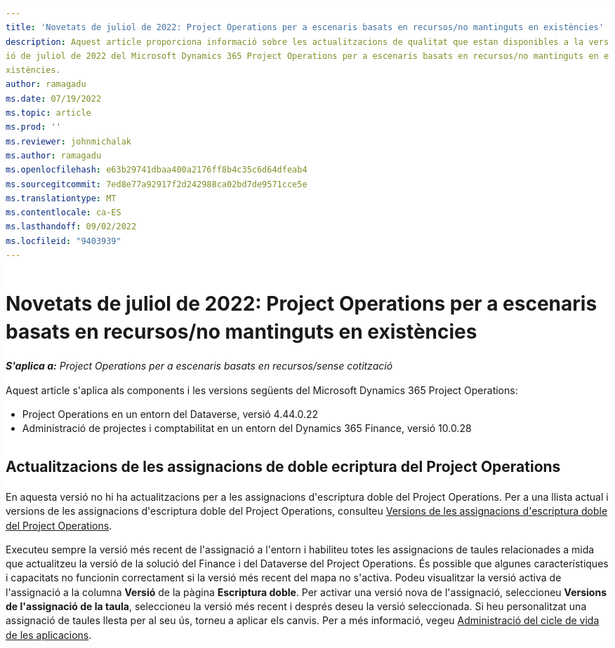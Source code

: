 ```yaml
---
title: 'Novetats de juliol de 2022: Project Operations per a escenaris basats en recursos/no mantinguts en existències'
description: Aquest article proporciona informació sobre les actualitzacions de qualitat que estan disponibles a la versió de juliol de 2022 del Microsoft Dynamics 365 Project Operations per a escenaris basats en recursos/no mantinguts en existències.
author: ramagadu
ms.date: 07/19/2022
ms.topic: article
ms.prod: ''
ms.reviewer: johnmichalak
ms.author: ramagadu
ms.openlocfilehash: e63b29741dbaa400a2176ff8b4c35c6d64dfeab4
ms.sourcegitcommit: 7ed8e77a92917f2d242988ca02bd7de9571cce5e
ms.translationtype: MT
ms.contentlocale: ca-ES
ms.lasthandoff: 09/02/2022
ms.locfileid: "9403939"
---
```

# <a name="whats-new-july-2022---project-operations-for-resourcenon-stocked-based-scenarios"></a>Novetats de juliol de 2022: Project Operations per a escenaris basats en recursos/no mantinguts en existències

_**S'aplica a:** Project Operations per a escenaris basats en recursos/sense cotització_

Aquest article s'aplica als components i les versions següents del Microsoft Dynamics 365 Project Operations:

- Project Operations en un entorn del Dataverse, versió 4.44.0.22
- Administració de projectes i comptabilitat en un entorn del Dynamics 365 Finance, versió 10.0.28

## <a name="project-operations-dual-write-maps-updates"></a>Actualitzacions de les assignacions de doble ecriptura del Project Operations

En aquesta versió no hi ha actualitzacions per a les assignacions d'escriptura doble del Project Operations. Per a una llista actual i versions de les assignacions d'escriptura doble del Project Operations, consulteu [Versions de les assignacions d'escriptura doble del Project Operations](../environment/resource-dual-write-maps.md).

Executeu sempre la versió més recent de l'assignació a l'entorn i habiliteu totes les assignacions de taules relacionades a mida que actualitzeu la versió de la solució del Finance i del Dataverse del Project Operations. És possible que algunes característiques i capacitats no funcionin correctament si la versió més recent del mapa no s'activa. Podeu visualitzar la versió activa de l'assignació a la columna **Versió** de la pàgina **Escriptura doble**. Per activar una versió nova de l'assignació, seleccioneu **Versions de l'assignació de la taula**, seleccioneu la versió més recent i després deseu la versió seleccionada. Si heu personalitzat una assignació de taules llesta per al seu ús, torneu a aplicar els canvis. Per a més informació, vegeu [Administració del cicle de vida de les aplicacions](/dynamics365/fin-ops-core/dev-itpro/data-entities/dual-write/app-lifecycle-management).
